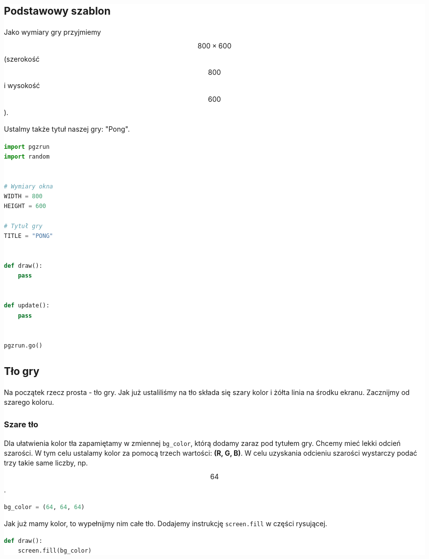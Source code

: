 ## Podstawowy szablon

Jako wymiary gry przyjmiemy $$800\times600$$ (szerokość $$800$$ i wysokość $$600$$).

Ustalmy także tytuł naszej gry: "Pong".

```python
import pgzrun
import random


# Wymiary okna
WIDTH = 800
HEIGHT = 600

# Tytuł gry
TITLE = "PONG"


def draw():
    pass
    
    
def update():
    pass
    
    
pgzrun.go()
```

## Tło gry

Na początek rzecz prosta - tło gry. Jak już ustaliliśmy na tło składa się szary kolor i żółta linia na środku ekranu. Zacznijmy od szarego koloru. 

### Szare tło

Dla ułatwienia kolor tła zapamiętamy w zmiennej `bg_color`, którą dodamy zaraz pod tytułem gry. Chcemy mieć lekki odcień szarości.
W tym celu ustalamy kolor za pomocą trzech wartości: **(R, G, B)**.
W celu uzyskania odcieniu szarości wystarczy podać trzy takie same liczby, np. $$64$$.

```python
bg_color = (64, 64, 64)
```

Jak już mamy kolor, to wypełnijmy nim całe tło. Dodajemy instrukcję `screen.fill` w części rysującej.

```python
def draw():
    screen.fill(bg_color)
```
